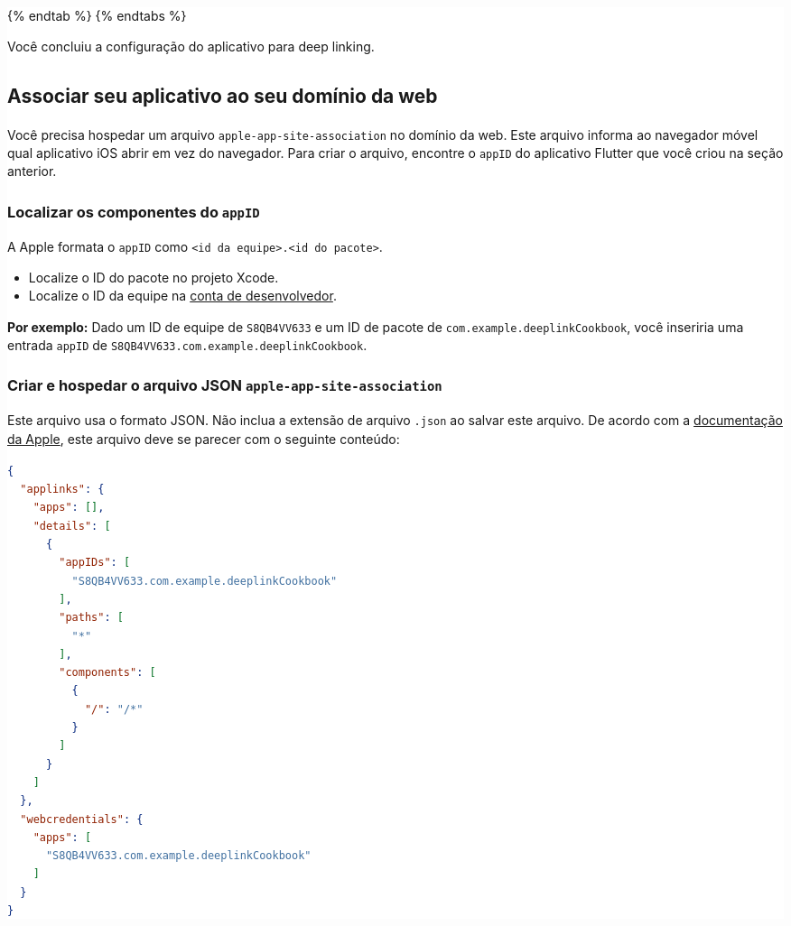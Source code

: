 {% endtab %}
{% endtabs %}

Você concluiu a configuração do aplicativo para deep linking.

## Associar seu aplicativo ao seu domínio da web

Você precisa hospedar um arquivo `apple-app-site-association` no domínio da web.
Este arquivo informa ao navegador móvel qual
aplicativo iOS abrir em vez do navegador.
Para criar o arquivo, encontre o `appID` do aplicativo Flutter que você
criou na seção anterior.

### Localizar os componentes do `appID`

A Apple formata o `appID` como `<id da equipe>.<id do pacote>`.

* Localize o ID do pacote no projeto Xcode.
* Localize o ID da equipe na [conta de desenvolvedor][].

**Por exemplo:** Dado um ID de equipe de `S8QB4VV633`
e um ID de pacote de `com.example.deeplinkCookbook`,
você inseriria uma entrada `appID` de
`S8QB4VV633.com.example.deeplinkCookbook`.

### Criar e hospedar o arquivo JSON `apple-app-site-association`

Este arquivo usa o formato JSON.
Não inclua a extensão de arquivo `.json` ao salvar este arquivo.
De acordo com a [documentação da Apple][apple-app-site-assoc],
este arquivo deve se parecer com o seguinte conteúdo:

```json
{
  "applinks": {
    "apps": [],
    "details": [
      {
        "appIDs": [
          "S8QB4VV633.com.example.deeplinkCookbook"
        ],
        "paths": [
          "*"
        ],
        "components": [
          {
            "/": "/*"
          }
        ]
      }
    ]
  },
  "webcredentials": {
    "apps": [
      "S8QB4VV633.com.example.deeplinkCookbook"
    ]
  }
}
```


[Validar deep links]: /tools/devtools/deep-links
[Rede de Entrega de Conteúdo]: https://pt.wikipedia.org/wiki/Rede_de_distribui%C3%A7%C3%A3o_de_conte%C3%BAdo
[apple-app-site-assoc]: {{site.apple-dev}}/documentation/xcode/supporting-associated-domains
[seção de modo alternativo]: {{site.apple-dev}}/documentation/bundleresources/entitlements/com_apple_developer_associated-domains?language=objc
[deeplink_cookbook]: {{site.repo.organization}}/codelabs/tree/main/deeplink_cookbook
[conta de desenvolvedor]: {{site.apple-dev}}/account
[Firebase Hosting]: {{site.firebase}}/docs/hosting
[go_router]: {{site.pub-pkg}}/go_router
[GitHub Pages]: https://pages.github.com
[app_links]: {{site.pub-pkg}}/app_links